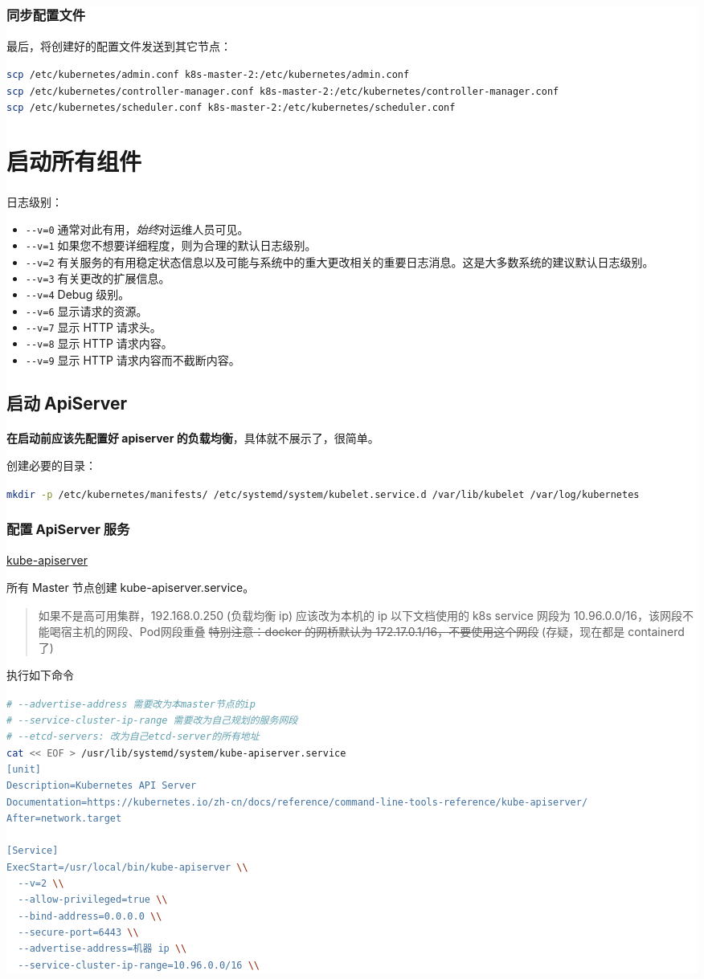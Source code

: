 ### 同步配置文件

最后，将创建好的配置文件发送到其它节点：

```sh
scp /etc/kubernetes/admin.conf k8s-master-2:/etc/kubernetes/admin.conf
scp /etc/kubernetes/controller-manager.conf k8s-master-2:/etc/kubernetes/controller-manager.conf
scp /etc/kubernetes/scheduler.conf k8s-master-2:/etc/kubernetes/scheduler.conf
```

# 启动所有组件

日志级别：

- `--v=0` 通常对此有用，*始终*对运维人员可见。
- `--v=1` 如果您不想要详细程度，则为合理的默认日志级别。
- `--v=2` 有关服务的有用稳定状态信息以及可能与系统中的重大更改相关的重要日志消息。这是大多数系统的建议默认日志级别。
- `--v=3` 有关更改的扩展信息。
- `--v=4` Debug 级别。
- `--v=6` 显示请求的资源。
- `--v=7` 显示 HTTP 请求头。
- `--v=8` 显示 HTTP 请求内容。
- `--v=9` 显示 HTTP 请求内容而不截断内容。

## 启动 ApiServer

**在启动前应该先配置好 apiserver 的负载均衡**，具体就不展示了，很简单。

创建必要的目录：

```sh
mkdir -p /etc/kubernetes/manifests/ /etc/systemd/system/kubelet.service.d /var/lib/kubelet /var/log/kubernetes
```

### 配置 ApiServer 服务

[kube-apiserver](https://kubernetes.io/zh-cn/docs/reference/command-line-tools-reference/kube-apiserver/)

所有 Master 节点创建 kube-apiserver.service。

> 如果不是高可用集群，192.168.0.250 (负载均衡 ip) 应该改为本机的 ip
> 以下文档使用的 k8s service 网段为 10.96.0.0/16，该网段不能喝宿主机的网段、Pod网段重叠
> ~~特别注意：docker 的网桥默认为 172.17.0.1/16，不要使用这个网段~~ (存疑，现在都是 containerd 了)

执行如下命令

```sh
# --advertise-address 需要改为本master节点的ip
# --service-cluster-ip-range 需要改为自己规划的服务网段
# --etcd-servers: 改为自己etcd-server的所有地址
cat << EOF > /usr/lib/systemd/system/kube-apiserver.service
[unit]
Description=Kubernetes API Server
Documentation=https://kubernetes.io/zh-cn/docs/reference/command-line-tools-reference/kube-apiserver/
After=network.target

[Service]
ExecStart=/usr/local/bin/kube-apiserver \\
  --v=2 \\
  --allow-privileged=true \\
  --bind-address=0.0.0.0 \\
  --secure-port=6443 \\
  --advertise-address=机器 ip \\
  --service-cluster-ip-range=10.96.0.0/16 \\
```